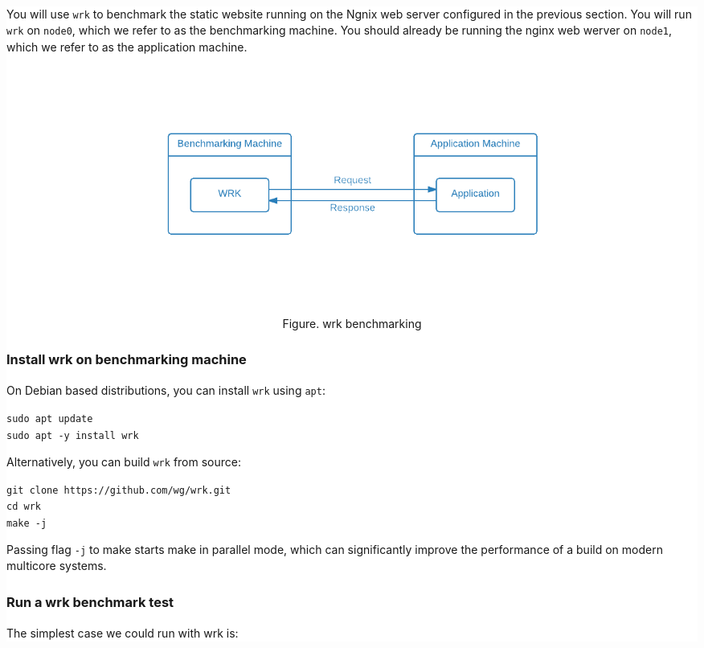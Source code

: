You will use `wrk` to benchmark the static website running on the Ngnix web server configured in the previous section. You will run `wrk` on `node0`, which we refer to as the benchmarking machine. You should already be running the nginx web werver on `node1`, which we refer to as the application machine.

<figure>
  <p align="center"><img src="figures/wrk-application-overview.png" width="80%"></p>
  <figcaption><p align="center">Figure. wrk benchmarking</p></figcaption>
</figure>

### Install wrk on benchmarking machine

On Debian based distributions, you can install `wrk` using `apt`:

```
sudo apt update
sudo apt -y install wrk
```

Alternatively, you can build `wrk` from source:

```
git clone https://github.com/wg/wrk.git
cd wrk
make -j
```

Passing flag `-j` to make starts make in parallel mode, which can significantly improve the performance of a build on modern multicore systems.

### Run a wrk benchmark test

The simplest case we could run with wrk is:
